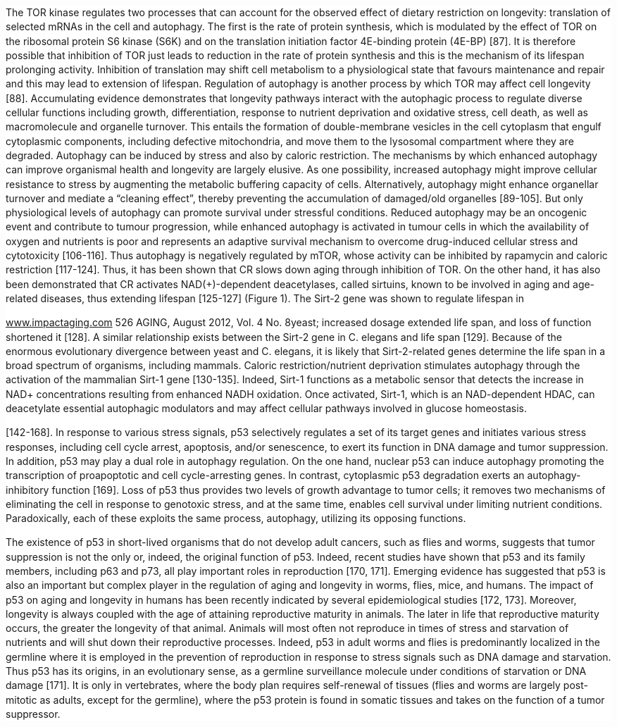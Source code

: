 The TOR kinase regulates two processes that can account for the observed effect of dietary restriction on longevity: translation of selected mRNAs in the cell and autophagy. The first is the rate of protein synthesis, which is modulated by the effect of TOR on the ribosomal protein S6 kinase (S6K) and on the translation initiation factor 4E-binding protein (4E-BP) [87]. It is therefore possible that inhibition of TOR just leads to reduction in the rate of protein synthesis and this is the mechanism of its lifespan prolonging activity. Inhibition of translation may shift cell metabolism to a physiological state that favours maintenance and repair and this may lead to extension of lifespan. Regulation of autophagy is another process by which TOR may affect cell longevity [88]. Accumulating evidence demonstrates that longevity pathways interact with the autophagic process to regulate diverse cellular functions including growth, differentiation, response to nutrient deprivation and oxidative stress, cell death, as well as macromolecule and organelle turnover. This entails the formation of double-membrane vesicles in the cell cytoplasm that engulf cytoplasmic components, including defective mitochondria, and move them to the lysosomal compartment where they are degraded. Autophagy can be induced by stress and also by caloric restriction. The mechanisms by which enhanced autophagy can improve organismal health and longevity are largely elusive. As one possibility, increased autophagy might improve cellular resistance to stress by augmenting the metabolic buffering capacity of cells. Alternatively, autophagy might enhance organellar turnover and mediate a “cleaning effect”, thereby preventing the accumulation of damaged/old organelles [89-105]. But only physiological levels of autophagy can promote survival under stressful conditions. Reduced autophagy may be an oncogenic event and contribute to tumour progression, while enhanced autophagy is activated in tumour cells in which the availability of oxygen and nutrients is poor and represents an adaptive survival mechanism to overcome drug-induced cellular stress and cytotoxicity [106-116]. Thus autophagy is negatively regulated by mTOR, whose activity can be inhibited by rapamycin and caloric restriction [117-124]. Thus, it has been shown that CR slows down aging through inhibition of TOR. On the other hand, it has also been demonstrated that CR activates NAD(+)-dependent deacetylases, called sirtuins, known to be involved in aging and age-related diseases, thus extending lifespan [125-127] (Figure 1). The Sirt-2 gene was shown to regulate lifespan in

www.impactaging.com 526 AGING, August 2012, Vol. 4 No. 8yeast; increased dosage extended life span, and loss of function shortened it [128]. A similar relationship exists between the Sirt-2 gene in C. elegans and life span [129]. Because of the enormous evolutionary divergence between yeast and C. elegans, it is likely that Sirt-2-related genes determine the life span in a broad spectrum of organisms, including mammals. Caloric restriction/nutrient deprivation stimulates autophagy through the activation of the mammalian Sirt-1 gene [130-135]. Indeed, Sirt-1 functions as a metabolic sensor that detects the increase in NAD+ concentrations resulting from enhanced NADH oxidation. Once activated, Sirt-1, which is an NAD-dependent HDAC, can deacetylate essential autophagic modulators and may affect cellular pathways involved in glucose homeostasis.

[142-168]. In response to various stress signals, p53 selectively regulates a set of its target genes and initiates various stress responses, including cell cycle arrest, apoptosis, and/or senescence, to exert its function in DNA damage and tumor suppression. In addition, p53 may play a dual role in autophagy regulation. On the one hand, nuclear p53 can induce autophagy promoting the transcription of proapoptotic and cell cycle-arresting genes. In contrast, cytoplasmic p53 degradation exerts an autophagy-inhibitory function [169]. Loss of p53 thus provides two levels of growth advantage to tumor cells; it removes two mechanisms of eliminating the cell in response to genotoxic stress, and at the same time, enables cell survival under limiting nutrient conditions. Paradoxically, each of these exploits the same process, autophagy, utilizing its opposing functions.

The existence of p53 in short-lived organisms that do not develop adult cancers, such as flies and worms, suggests that tumor suppression is not the only or, indeed, the original function of p53. Indeed, recent studies have shown that p53 and its family members, including p63 and p73, all play important roles in reproduction [170, 171]. Emerging evidence has suggested that p53 is also an important but complex player in the regulation of aging and longevity in worms, flies, mice, and humans. The impact of p53 on aging and longevity in humans has been recently indicated by several epidemiological studies [172, 173]. Moreover, longevity is always coupled with the age of attaining reproductive maturity in animals. The later in life that reproductive maturity occurs, the greater the longevity of that animal. Animals will most often not reproduce in times of stress and starvation of nutrients and will shut down their reproductive processes. Indeed, p53 in adult worms and flies is predominantly localized in the germline where it is employed in the prevention of reproduction in response to stress signals such as DNA damage and starvation. Thus p53 has its origins, in an evolutionary sense, as a germline surveillance molecule under conditions of starvation or DNA damage [171]. It is only in vertebrates, where the body plan requires self-renewal of tissues (flies and worms are largely post-mitotic as adults, except for the germline), where the p53 protein is found in somatic tissues and takes on the function of a tumor suppressor.
